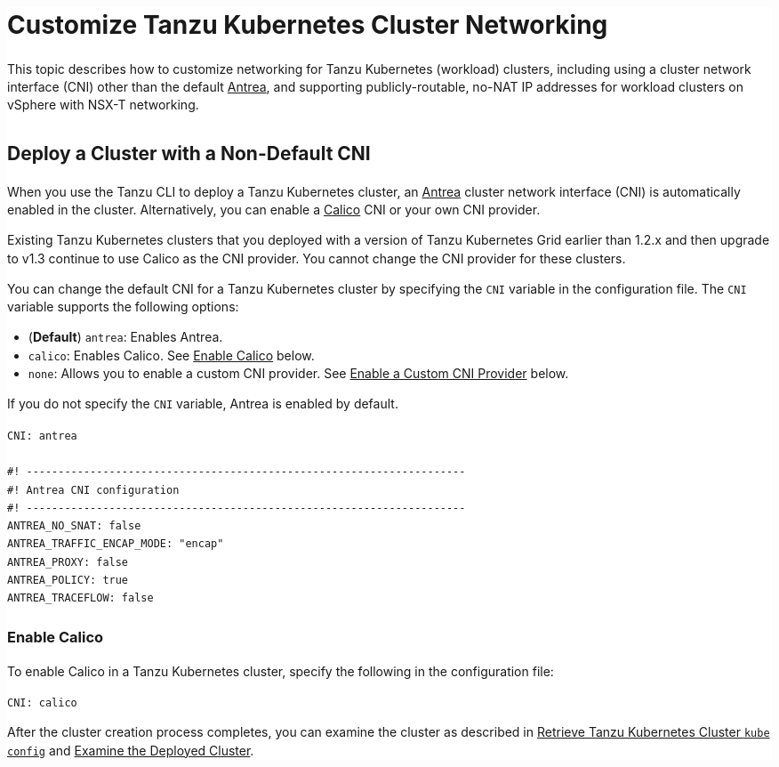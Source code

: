 # Customize Tanzu Kubernetes Cluster Networking

This topic describes how to customize networking for Tanzu Kubernetes (workload) clusters,
including using a cluster network interface (CNI) other than the default [Antrea](https://antrea.io/),
and supporting publicly-routable, no-NAT IP addresses for workload clusters on vSphere with NSX-T networking.

## <a id="nondefault-cni"></a> Deploy a Cluster with a Non-Default CNI

When you use the Tanzu CLI to deploy a Tanzu Kubernetes cluster, an [Antrea](https://antrea.io/) cluster network interface (CNI) is automatically enabled in the cluster. Alternatively, you can enable a [Calico](https://www.projectcalico.org/) CNI or your own CNI provider.

Existing Tanzu Kubernetes clusters that you deployed with a version of Tanzu Kubernetes Grid earlier than 1.2.x and then upgrade to v1.3 continue to use Calico as the CNI provider. You cannot change the CNI provider for these clusters.

You can change the default CNI for a Tanzu Kubernetes cluster by specifying the `CNI` variable in the configuration file. The `CNI` variable supports the following options:

- (**Default**) `antrea`: Enables Antrea.
- `calico`: Enables Calico. See [Enable Calico](#calico) below.
- `none`: Allows you to enable a custom CNI provider. See [Enable a Custom CNI Provider](#custom-cni) below.

If you do not specify the `CNI` variable, Antrea is enabled by default.

```
CNI: antrea

#! ---------------------------------------------------------------------
#! Antrea CNI configuration
#! ---------------------------------------------------------------------
ANTREA_NO_SNAT: false
ANTREA_TRAFFIC_ENCAP_MODE: "encap"
ANTREA_PROXY: false
ANTREA_POLICY: true 
ANTREA_TRACEFLOW: false
```

### <a id="calico"></a> Enable Calico

To enable Calico in a Tanzu Kubernetes cluster, specify the following in the configuration file:

```
CNI: calico
```

After the cluster creation process completes, you can examine the cluster
as described in [Retrieve Tanzu Kubernetes Cluster `kubeconfig`](../cluster-lifecycle/connect.md#kubeconfig) and
[Examine the Deployed Cluster](../cluster-lifecycle/connect.md#examine).
